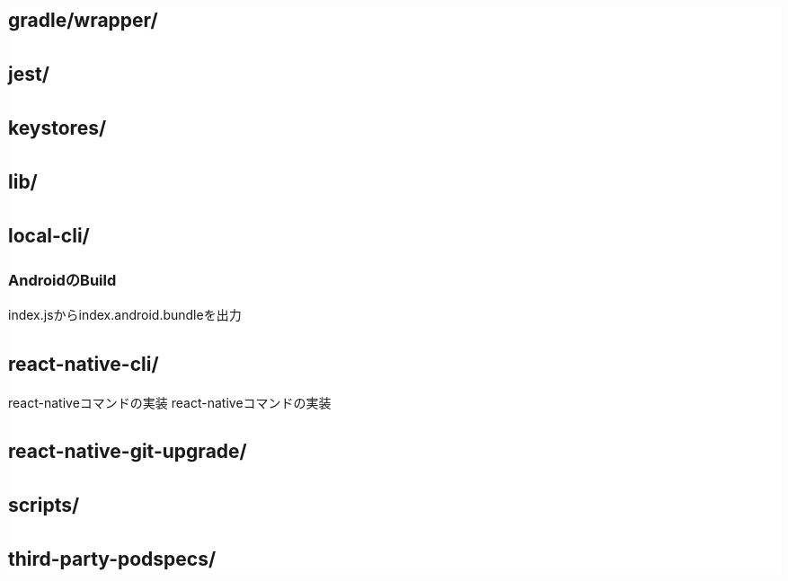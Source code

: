 ## gradle/wrapper/
## jest/
## keystores/
## lib/
## local-cli/
### AndroidのBuild
index.jsからindex.android.bundleを出力
## react-native-cli/
react-nativeコマンドの実装
react-nativeコマンドの実装
## react-native-git-upgrade/
## scripts/
## third-party-podspecs/

